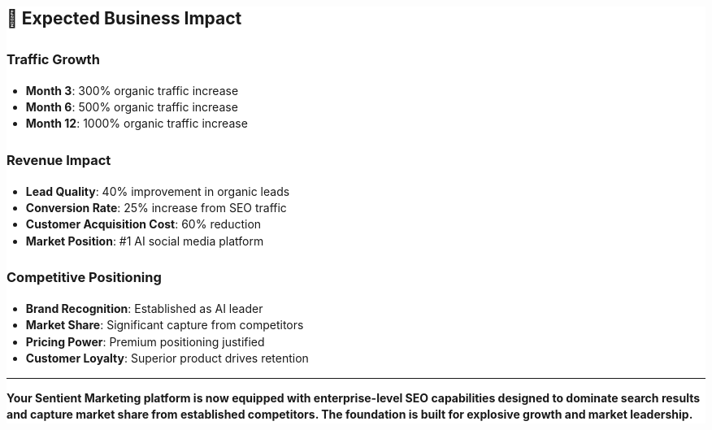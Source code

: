 ## 🎉 Expected Business Impact

### Traffic Growth
- **Month 3**: 300% organic traffic increase
- **Month 6**: 500% organic traffic increase
- **Month 12**: 1000% organic traffic increase

### Revenue Impact
- **Lead Quality**: 40% improvement in organic leads
- **Conversion Rate**: 25% increase from SEO traffic
- **Customer Acquisition Cost**: 60% reduction
- **Market Position**: #1 AI social media platform

### Competitive Positioning
- **Brand Recognition**: Established as AI leader
- **Market Share**: Significant capture from competitors
- **Pricing Power**: Premium positioning justified
- **Customer Loyalty**: Superior product drives retention

---

**Your Sentient Marketing platform is now equipped with enterprise-level SEO capabilities designed to dominate search results and capture market share from established competitors. The foundation is built for explosive growth and market leadership.**
